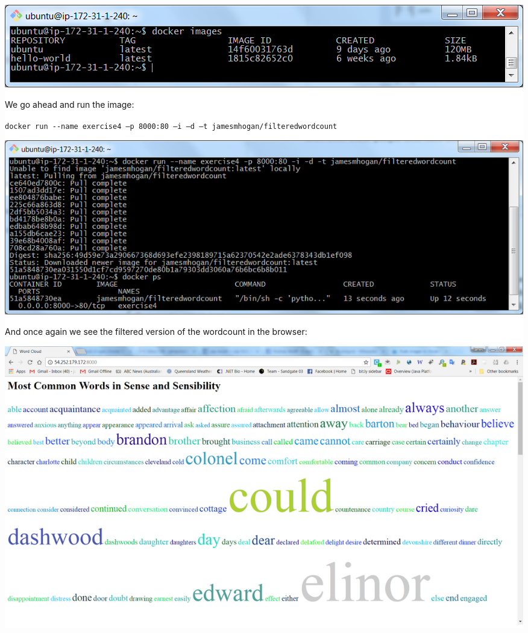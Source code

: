 ![](img_2_4_39_new_image.png)

We go ahead and run the image:

```
docker run --name exercise4 –p 8000:80 –i –d –t jamesmhogan/filteredwordcount
```

![](img_2_4_40_new_image.png)

And once again we see the filtered version of the wordcount in the browser:

![](img_2_4_41_new_image.png)

